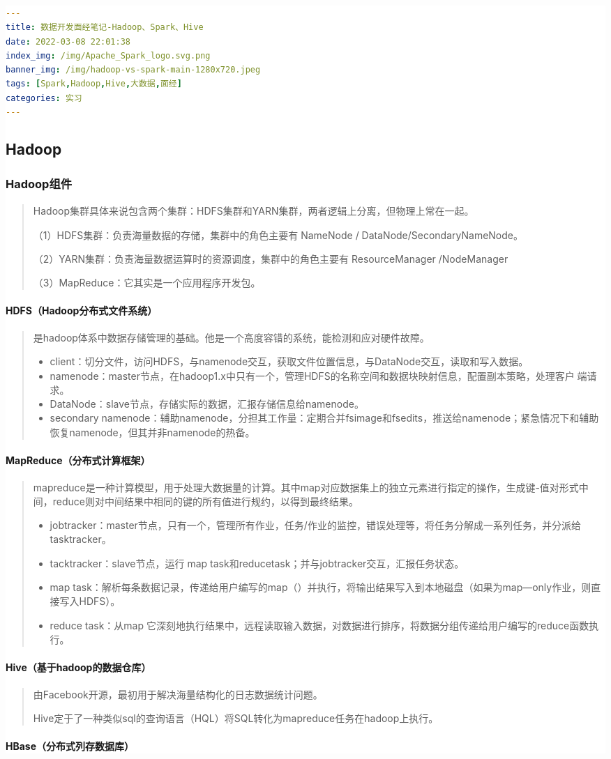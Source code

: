 ```yaml
---
title: 数据开发面经笔记-Hadoop、Spark、Hive
date: 2022-03-08 22:01:38
index_img: /img/Apache_Spark_logo.svg.png
banner_img: /img/hadoop-vs-spark-main-1280x720.jpeg
tags: [Spark,Hadoop,Hive,大数据,面经]
categories: 实习
---
```


## Hadoop

### Hadoop组件

> Hadoop集群具体来说包含两个集群：HDFS集群和YARN集群，两者逻辑上分离，但物理上常在一起。
>
> （1）HDFS集群：负责海量数据的存储，集群中的角色主要有 NameNode / DataNode/SecondaryNameNode。
>
> （2）YARN集群：负责海量数据运算时的资源调度，集群中的角色主要有 ResourceManager /NodeManager
>
> （3）MapReduce：它其实是一个应用程序开发包。

#### HDFS（Hadoop分布式文件系统）

> 是hadoop体系中数据存储管理的基础。他是一个高度容错的系统，能检测和应对硬件故障。
>
> * client：切分文件，访问HDFS，与namenode交互，获取文件位置信息，与DataNode交互，读取和写入数据。
> * namenode：master节点，在hadoop1.x中只有一个，管理HDFS的名称空间和数据块映射信息，配置副本策略，处理客户 端请求。
> * DataNode：slave节点，存储实际的数据，汇报存储信息给namenode。
> * secondary namenode：辅助namenode，分担其工作量：定期合并fsimage和fsedits，推送给namenode；紧急情况下和辅助恢复namenode，但其并非namenode的热备。

#### MapReduce（分布式计算框架）

> mapreduce是一种计算模型，用于处理大数据量的计算。其中map对应数据集上的独立元素进行指定的操作，生成键-值对形式中间，reduce则对中间结果中相同的键的所有值进行规约，以得到最终结果。
>
> * jobtracker：master节点，只有一个，管理所有作业，任务/作业的监控，错误处理等，将任务分解成一系列任务，并分派给tasktracker。
>
> * tacktracker：slave节点，运行 map task和reducetask；并与jobtracker交互，汇报任务状态。
> * map task：解析每条数据记录，传递给用户编写的map（）并执行，将输出结果写入到本地磁盘（如果为map—only作业，则直接写入HDFS）。
> * reduce task：从map 它深刻地执行结果中，远程读取输入数据，对数据进行排序，将数据分组传递给用户编写的reduce函数执行。

#### **Hive（基于hadoop的数据仓库）**

>  由Facebook开源，最初用于解决海量结构化的日志数据统计问题。
>
> Hive定于了一种类似sql的查询语言（HQL）将SQL转化为mapreduce任务在hadoop上执行。

#### HBase（分布式列存数据库）
